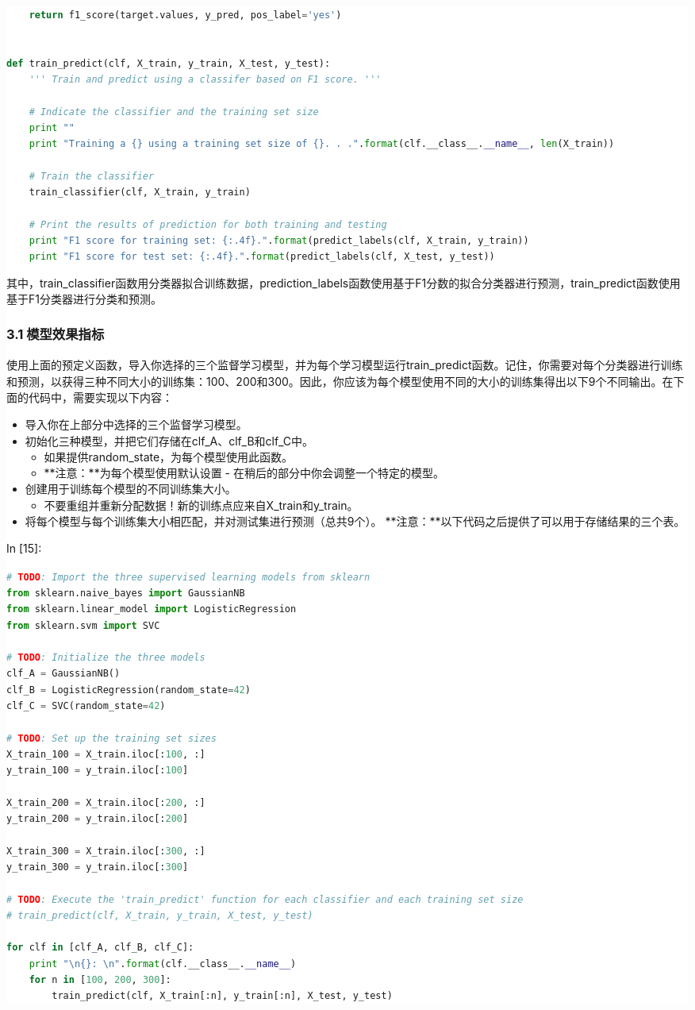 ```python
    return f1_score(target.values, y_pred, pos_label='yes')


def train_predict(clf, X_train, y_train, X_test, y_test):
    ''' Train and predict using a classifer based on F1 score. '''

    # Indicate the classifier and the training set size
    print ""
    print "Training a {} using a training set size of {}. . .".format(clf.__class__.__name__, len(X_train))

    # Train the classifier
    train_classifier(clf, X_train, y_train)

    # Print the results of prediction for both training and testing
    print "F1 score for training set: {:.4f}.".format(predict_labels(clf, X_train, y_train))
    print "F1 score for test set: {:.4f}.".format(predict_labels(clf, X_test, y_test))
 ```
 
其中，train_classifier函数用分类器拟合训练数据，prediction_labels函数使用基于F1分数的拟合分类器进行预测，train_predict函数使用基于F1分类器进行分类和预测。

### 3.1 模型效果指标
使用上面的预定义函数，导入你选择的三个监督学习模型，并为每个学习模型运行train_predict函数。记住，你需要对每个分类器进行训练和预测，以获得三种不同大小的训练集：100、200和300。因此，你应该为每个模型使用不同的大小的训练集得出以下9个不同输出。在下面的代码中，需要实现以下内容：
* 导入你在上部分中选择的三个监督学习模型。
* 初始化三种模型，并把它们存储在clf_A、clf_B和clf_C中。
	* 如果提供random_state，为每个模型使用此函数。
	* **注意：**为每个模型使用默认设置 - 在稍后的部分中你会调整一个特定的模型。
* 创建用于训练每个模型的不同训练集大小。
	* 不要重组并重新分配数据！新的训练点应来自X_train和y_train。
* 将每个模型与每个训练集大小相匹配，并对测试集进行预测（总共9个）。
  **注意：**以下代码之后提供了可以用于存储结果的三个表。

 
In [15]:
```python
# TODO: Import the three supervised learning models from sklearn
from sklearn.naive_bayes import GaussianNB
from sklearn.linear_model import LogisticRegression
from sklearn.svm import SVC

# TODO: Initialize the three models
clf_A = GaussianNB()
clf_B = LogisticRegression(random_state=42)
clf_C = SVC(random_state=42)

# TODO: Set up the training set sizes
X_train_100 = X_train.iloc[:100, :]
y_train_100 = y_train.iloc[:100]

X_train_200 = X_train.iloc[:200, :]
y_train_200 = y_train.iloc[:200]

X_train_300 = X_train.iloc[:300, :]
y_train_300 = y_train.iloc[:300]

# TODO: Execute the 'train_predict' function for each classifier and each training set size
# train_predict(clf, X_train, y_train, X_test, y_test)

for clf in [clf_A, clf_B, clf_C]:
    print "\n{}: \n".format(clf.__class__.__name__)
    for n in [100, 200, 300]:
        train_predict(clf, X_train[:n], y_train[:n], X_test, y_test)
```